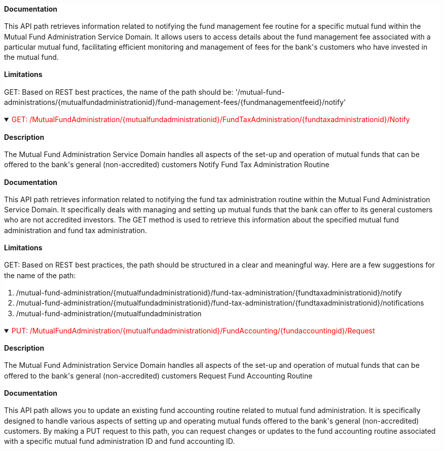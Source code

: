   **Documentation**

  This API path retrieves information related to notifying the fund management fee routine for a specific mutual fund within the Mutual Fund Administration Service Domain. It allows users to access details about the fund management fee associated with a particular mutual fund, facilitating efficient monitoring and management of fees for the bank's customers who have invested in the mutual fund.

  **Limitations**

  GET: Based on REST best practices, the name of the path should be:
'/mutual-fund-administrations/{mutualfundadministrationid}/fund-management-fees/{fundmanagementfeeid}/notify'

</details>

<details open>
  <summary><span style='color:red;'>GET: /MutualFundAdministration/{mutualfundadministrationid}/FundTaxAdministration/{fundtaxadministrationid}/Notify</span></summary>

  **Description**

  The Mutual Fund Administration Service Domain handles all aspects of the set-up and operation of mutual funds that can be offered to the bank's general (non-accredited) customers Notify Fund Tax Administration Routine

  **Documentation**

  This API path retrieves information related to notifying the fund tax administration routine within the Mutual Fund Administration Service Domain. It specifically deals with managing and setting up mutual funds that the bank can offer to its general customers who are not accredited investors. The GET method is used to retrieve this information about the specified mutual fund administration and fund tax administration.

  **Limitations**

  GET: Based on REST best practices, the path should be structured in a clear and meaningful way. Here are a few suggestions for the name of the path:

1. /mutual-fund-administration/{mutualfundadministrationid}/fund-tax-administration/{fundtaxadministrationid}/notify
2. /mutual-fund-administration/{mutualfundadministrationid}/fund-tax-administration/{fundtaxadministrationid}/notifications
3. /mutual-fund-administration/{mutualfundadministration

</details>

<details open>
  <summary><span style='color:red;'>PUT: /MutualFundAdministration/{mutualfundadministrationid}/FundAccounting/{fundaccountingid}/Request</span></summary>

  **Description**

  The Mutual Fund Administration Service Domain handles all aspects of the set-up and operation of mutual funds that can be offered to the bank's general (non-accredited) customers Request Fund Accounting Routine

  **Documentation**

  This API path allows you to update an existing fund accounting routine related to mutual fund administration. It is specifically designed to handle various aspects of setting up and operating mutual funds offered to the bank's general (non-accredited) customers. By making a PUT request to this path, you can request changes or updates to the fund accounting routine associated with a specific mutual fund administration ID and fund accounting ID.
